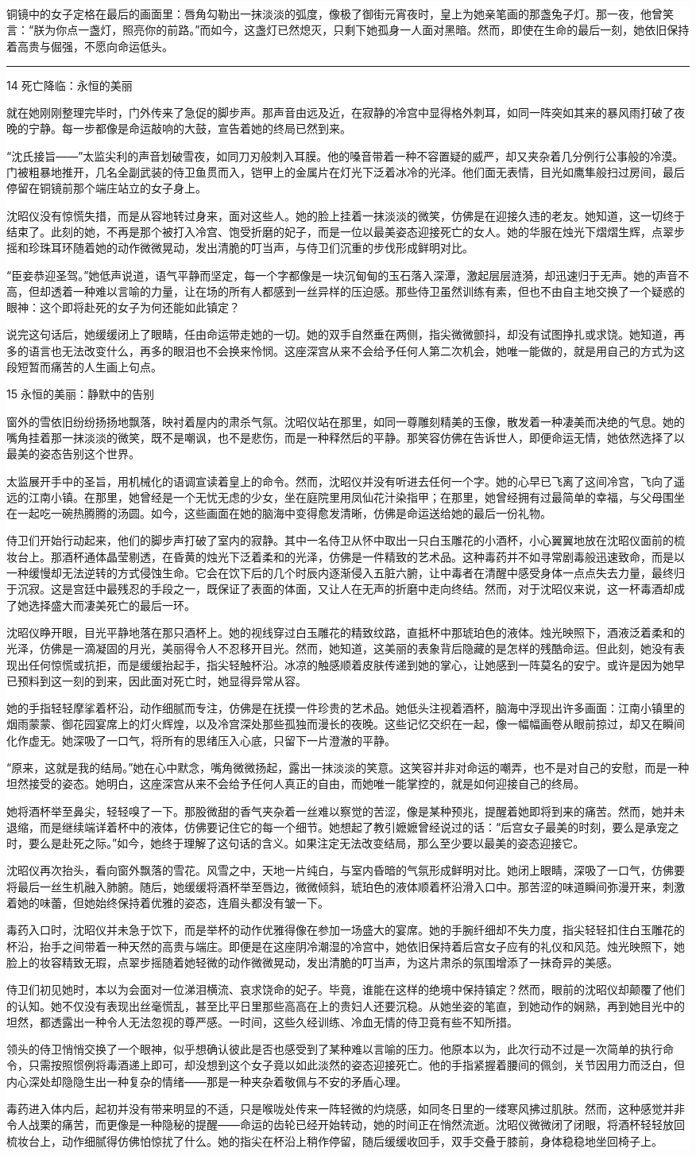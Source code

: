 铜镜中的女子定格在最后的画面里：唇角勾勒出一抹淡淡的弧度，像极了御街元宵夜时，皇上为她亲笔画的那盏兔子灯。那一夜，他曾笑言：“朕为你点一盏灯，照亮你的前路。”而如今，这盏灯已然熄灭，只剩下她孤身一人面对黑暗。然而，即使在生命的最后一刻，她依旧保持着高贵与倔强，不愿向命运低头。


---

14 死亡降临：永恒的美丽

就在她刚刚整理完毕时，门外传来了急促的脚步声。那声音由远及近，在寂静的冷宫中显得格外刺耳，如同一阵突如其来的暴风雨打破了夜晚的宁静。每一步都像是命运敲响的大鼓，宣告着她的终局已然到来。

“沈氏接旨——”太监尖利的声音划破雪夜，如同刀刃般刺入耳膜。他的嗓音带着一种不容置疑的威严，却又夹杂着几分例行公事般的冷漠。门被粗暴地推开，几名全副武装的侍卫鱼贯而入，铠甲上的金属片在灯光下泛着冰冷的光泽。他们面无表情，目光如鹰隼般扫过房间，最后停留在铜镜前那个端庄站立的女子身上。

沈昭仪没有惊慌失措，而是从容地转过身来，面对这些人。她的脸上挂着一抹淡淡的微笑，仿佛是在迎接久违的老友。她知道，这一切终于结束了。此刻的她，不再是那个被打入冷宫、饱受折磨的妃子，而是一位以最美姿态迎接死亡的女人。她的华服在烛光下熠熠生辉，点翠步摇和珍珠耳环随着她的动作微微晃动，发出清脆的叮当声，与侍卫们沉重的步伐形成鲜明对比。

“臣妾恭迎圣驾。”她低声说道，语气平静而坚定，每一个字都像是一块沉甸甸的玉石落入深潭，激起层层涟漪，却迅速归于无声。她的声音不高，但却透着一种难以言喻的力量，让在场的所有人都感到一丝异样的压迫感。那些侍卫虽然训练有素，但也不由自主地交换了一个疑惑的眼神：这个即将赴死的女子为何还能如此镇定？

说完这句话后，她缓缓闭上了眼睛，任由命运带走她的一切。她的双手自然垂在两侧，指尖微微颤抖，却没有试图挣扎或求饶。她知道，再多的语言也无法改变什么，再多的眼泪也不会换来怜悯。这座深宫从来不会给予任何人第二次机会，她唯一能做的，就是用自己的方式为这段短暂而痛苦的人生画上句点。

15 永恒的美丽：静默中的告别

窗外的雪依旧纷纷扬扬地飘落，映衬着屋内的肃杀气氛。沈昭仪站在那里，如同一尊雕刻精美的玉像，散发着一种凄美而决绝的气息。她的嘴角挂着那一抹淡淡的微笑，既不是嘲讽，也不是悲伤，而是一种释然后的平静。那笑容仿佛在告诉世人，即便命运无情，她依然选择了以最美的姿态告别这个世界。

太监展开手中的圣旨，用机械化的语调宣读着皇上的命令。然而，沈昭仪并没有听进去任何一个字。她的心早已飞离了这间冷宫，飞向了遥远的江南小镇。在那里，她曾经是一个无忧无虑的少女，坐在庭院里用凤仙花汁染指甲；在那里，她曾经拥有过最简单的幸福，与父母围坐在一起吃一碗热腾腾的汤圆。如今，这些画面在她的脑海中变得愈发清晰，仿佛是命运送给她的最后一份礼物。

侍卫们开始行动起来，他们的脚步声打破了室内的寂静。其中一名侍卫从怀中取出一只白玉雕花的小酒杯，小心翼翼地放在沈昭仪面前的梳妆台上。那酒杯通体晶莹剔透，在昏黄的烛光下泛着柔和的光泽，仿佛是一件精致的艺术品。这种毒药并不如寻常剧毒般迅速致命，而是以一种缓慢却无法逆转的方式侵蚀生命。它会在饮下后的几个时辰内逐渐侵入五脏六腑，让中毒者在清醒中感受身体一点点失去力量，最终归于沉寂。这是宫廷中最残忍的手段之一，既保证了表面的体面，又让人在无声的折磨中走向终结。然而，对于沈昭仪来说，这一杯毒酒却成了她选择盛大而凄美死亡的最后一环。

沈昭仪睁开眼，目光平静地落在那只酒杯上。她的视线穿过白玉雕花的精致纹路，直抵杯中那琥珀色的液体。烛光映照下，酒液泛着柔和的光泽，仿佛是一滴凝固的月光，美丽得令人不忍移开目光。然而，她知道，这美丽的表象背后隐藏的是怎样的残酷命运。但此刻，她没有表现出任何惊慌或抗拒，而是缓缓抬起手，指尖轻触杯沿。冰凉的触感顺着皮肤传递到她的掌心，让她感到一阵莫名的安宁。或许是因为她早已预料到这一刻的到来，因此面对死亡时，她显得异常从容。

她的手指轻轻摩挲着杯沿，动作细腻而专注，仿佛是在抚摸一件珍贵的艺术品。她低头注视着酒杯，脑海中浮现出许多画面：江南小镇里的烟雨蒙蒙、御花园宴席上的灯火辉煌，以及冷宫深处那些孤独而漫长的夜晚。这些记忆交织在一起，像一幅幅画卷从眼前掠过，却又在瞬间化作虚无。她深吸了一口气，将所有的思绪压入心底，只留下一片澄澈的平静。

“原来，这就是我的结局。”她在心中默念，嘴角微微扬起，露出一抹淡淡的笑意。这笑容并非对命运的嘲弄，也不是对自己的安慰，而是一种坦然接受的姿态。她明白，这座深宫从来不会给予任何人真正的自由，而她唯一能掌控的，就是如何迎接自己的终局。

她将酒杯举至鼻尖，轻轻嗅了一下。那股微甜的香气夹杂着一丝难以察觉的苦涩，像是某种预兆，提醒着她即将到来的痛苦。然而，她并未退缩，而是继续端详着杯中的液体，仿佛要记住它的每一个细节。她想起了教引嬷嬷曾经说过的话：“后宫女子最美的时刻，要么是承宠之时，要么是赴死之际。”如今，她终于理解了这句话的含义。如果注定无法改变结局，那么至少要以最美的姿态迎接它。

沈昭仪再次抬头，看向窗外飘落的雪花。风雪之中，天地一片纯白，与室内昏暗的气氛形成鲜明对比。她闭上眼睛，深吸了一口气，仿佛要将最后一丝生机融入肺腑。随后，她缓缓将酒杯举至唇边，微微倾斜，琥珀色的液体顺着杯沿滑入口中。那苦涩的味道瞬间弥漫开来，刺激着她的味蕾，但她始终保持着优雅的姿态，连眉头都没有皱一下。

毒药入口时，沈昭仪并未急于饮下，而是举杯的动作优雅得像在参加一场盛大的宴席。她的手腕纤细却不失力度，指尖轻轻扣住白玉雕花的杯沿，抬手之间带着一种天然的高贵与端庄。即便是在这座阴冷潮湿的冷宫中，她依旧保持着后宫女子应有的礼仪和风范。烛光映照下，她脸上的妆容精致无瑕，点翠步摇随着她轻微的动作微微晃动，发出清脆的叮当声，为这片肃杀的氛围增添了一抹奇异的美感。

侍卫们初见她时，本以为会面对一位涕泪横流、哀求饶命的妃子。毕竟，谁能在这样的绝境中保持镇定？然而，眼前的沈昭仪却颠覆了他们的认知。她不仅没有表现出丝毫慌乱，甚至比平日里那些高高在上的贵妇人还要沉稳。从她坐姿的笔直，到她动作的娴熟，再到她目光中的坦然，都透露出一种令人无法忽视的尊严感。一时间，这些久经训练、冷血无情的侍卫竟有些不知所措。

领头的侍卫悄悄交换了一个眼神，似乎想确认彼此是否也感受到了某种难以言喻的压力。他原本以为，此次行动不过是一次简单的执行命令，只需按照惯例将毒酒递上即可，却没想到这个女子竟以如此淡然的姿态迎接死亡。他的手指紧握着腰间的佩剑，关节因用力而泛白，但内心深处却隐隐生出一种复杂的情绪——那是一种夹杂着敬佩与不安的矛盾心理。

毒药进入体内后，起初并没有带来明显的不适，只是喉咙处传来一阵轻微的灼烧感，如同冬日里的一缕寒风拂过肌肤。然而，这种感觉并非令人战栗的痛苦，而更像是一种隐秘的提醒——命运的齿轮已经开始转动，她的时间正在悄然流逝。沈昭仪微微闭了闭眼，将酒杯轻轻放回梳妆台上，动作细腻得仿佛怕惊扰了什么。她的指尖在杯沿上稍作停留，随后缓缓收回手，双手交叠于膝前，身体稳稳地坐回椅子上。
